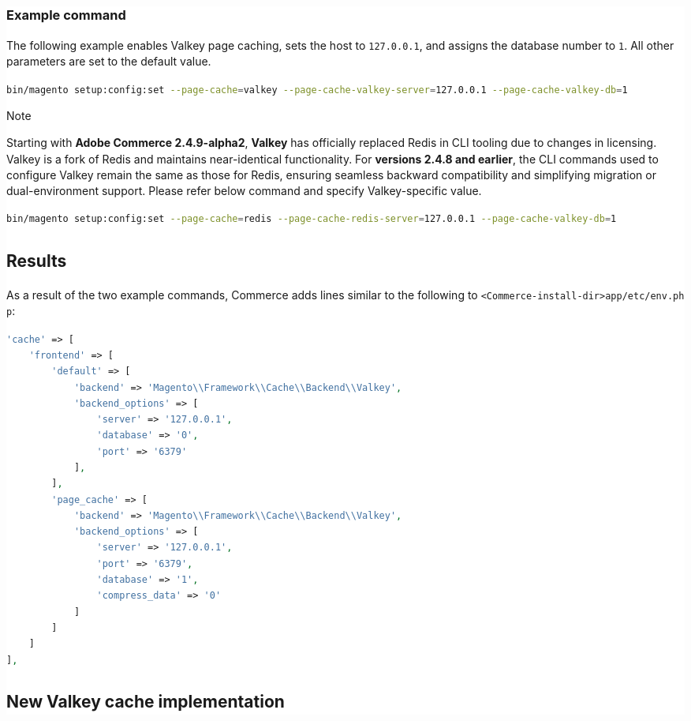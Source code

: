 ### Example command

The following example enables Valkey page caching, sets the host to `127.0.0.1`, and assigns the database number to `1`. All other parameters are set to the default value.

```bash
bin/magento setup:config:set --page-cache=valkey --page-cache-valkey-server=127.0.0.1 --page-cache-valkey-db=1
```

>[!NOTE]
>
>Starting with **Adobe Commerce 2.4.9-alpha2**, **Valkey** has officially replaced Redis in CLI tooling due to changes in licensing. Valkey is a fork of Redis and maintains near-identical functionality. For **versions 2.4.8 and earlier**, the CLI commands used to configure Valkey remain the same as those for Redis, ensuring seamless backward compatibility and simplifying migration or dual-environment support. Please refer below command and specify Valkey-specific value.

```bash
bin/magento setup:config:set --page-cache=redis --page-cache-redis-server=127.0.0.1 --page-cache-valkey-db=1
```

## Results

As a result of the two example commands, Commerce adds lines similar to the following to `<Commerce-install-dir>app/etc/env.php`:

```php
'cache' => [
    'frontend' => [
        'default' => [
            'backend' => 'Magento\\Framework\\Cache\\Backend\\Valkey',
            'backend_options' => [
                'server' => '127.0.0.1',
                'database' => '0',
                'port' => '6379'
            ],
        ],
        'page_cache' => [
            'backend' => 'Magento\\Framework\\Cache\\Backend\\Valkey',
            'backend_options' => [
                'server' => '127.0.0.1',
                'port' => '6379',
                'database' => '1',
                'compress_data' => '0'
            ]
        ]
    ]
],
```

## New Valkey cache implementation
